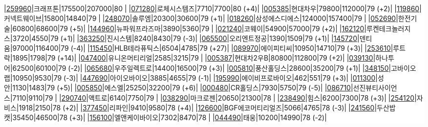 |[259960](https://finance.daum.net/quotes/A259960)|크래프톤|175500|207000|80 |
|[071280](https://finance.daum.net/quotes/A071280)|로체시스템즈|7710|7700|80 (+4)|
|[005385](https://finance.daum.net/quotes/A005385)|현대차우|79800|112000|79 (+2)|
|[119860](https://finance.daum.net/quotes/A119860)|커넥트웨이브|15800|14840|79 |
|[248070](https://finance.daum.net/quotes/A248070)|솔루엠|20300|30600|79 (+1)|
|[018260](https://finance.daum.net/quotes/A018260)|삼성에스디에스|124000|157400|79 |
|[052690](https://finance.daum.net/quotes/A052690)|한전기술|60800|68600|79 (+5)|
|[144960](https://finance.daum.net/quotes/A144960)|뉴파워프라즈마|3890|5360|79 |
|[021240](https://finance.daum.net/quotes/A021240)|코웨이|54900|57000|79 (+2)|
|[162120](https://finance.daum.net/quotes/A162120)|루켄테크놀러지스|3720|4550|79 (+1)|
|[363250](https://finance.daum.net/quotes/A363250)|진시스템|8240|8430|79 (-3)|
|[065500](https://finance.daum.net/quotes/A065500)|오리엔트정공|1390|1509|79 (+1)|
|[145720](https://finance.daum.net/quotes/A145720)|덴티움|97000|116400|79 (-4)|
|[115450](https://finance.daum.net/quotes/A115450)|HLB테라퓨틱스|6504|4785|79 (+27)|
|[089970](https://finance.daum.net/quotes/A089970)|에이피티씨|10950|14710|79 (+3)|
|[253610](https://finance.daum.net/quotes/A253610)|루트락|1895|1798|79 (+14)|
|[047400](https://finance.daum.net/quotes/A047400)|유니온머티리얼|2585|3215|79 |
|[005387](https://finance.daum.net/quotes/A005387)|현대차2우B|80800|112800|79 (+2)|
|[039130](https://finance.daum.net/quotes/A039130)|하나투어|62500|60100|79 (-2)|
|[065680](https://finance.daum.net/quotes/A065680)|우주일렉트로|14400|16500|79 (+3)|
|[005810](https://finance.daum.net/quotes/A005810)|풍산홀딩스|28600|35200|79 (+1)|
|[348150](https://finance.daum.net/quotes/A348150)|고바이오랩|10950|9530|79 (-3)|
|[447690](https://finance.daum.net/quotes/A447690)|아이오바이오|3885|4655|79 (-1)|
|[195990](https://finance.daum.net/quotes/A195990)|에이비프로바이오|462|551|79 (+3)|
|[011300](https://finance.daum.net/quotes/A011300)|성안|1130|1483|79 (+5)|
|[005850](https://finance.daum.net/quotes/A005850)|에스엘|25250|32200|79 (+6)|
|[000480](https://finance.daum.net/quotes/A000480)|CR홀딩스|7930|5750|79 (-5)|
|[086710](https://finance.daum.net/quotes/A086710)|선진뷰티사이언스|7110|9110|79 |
|[290740](https://finance.daum.net/quotes/A290740)|액트로|6140|7750|79 |
|[038290](https://finance.daum.net/quotes/A038290)|마크로젠|20650|21300|78 |
|[238490](https://finance.daum.net/quotes/A238490)|힘스|6200|7300|78 (+3)|
|[254120](https://finance.daum.net/quotes/A254120)|자비스|1918|2150|78 (+2)|
|[377450](https://finance.daum.net/quotes/A377450)|리파인|9410|9580|78 (+4)|
|[126600](https://finance.daum.net/quotes/A126600)|BGF에코머티리얼즈|5066|4765|78 (-3)|
|[241560](https://finance.daum.net/quotes/A241560)|두산밥캣|35450|46500|78 (+3)|
|[156100](https://finance.daum.net/quotes/A156100)|엘앤케이바이오|7302|8470|78 |
|[044490](https://finance.daum.net/quotes/A044490)|태웅|10200|14990|78 (-2)|